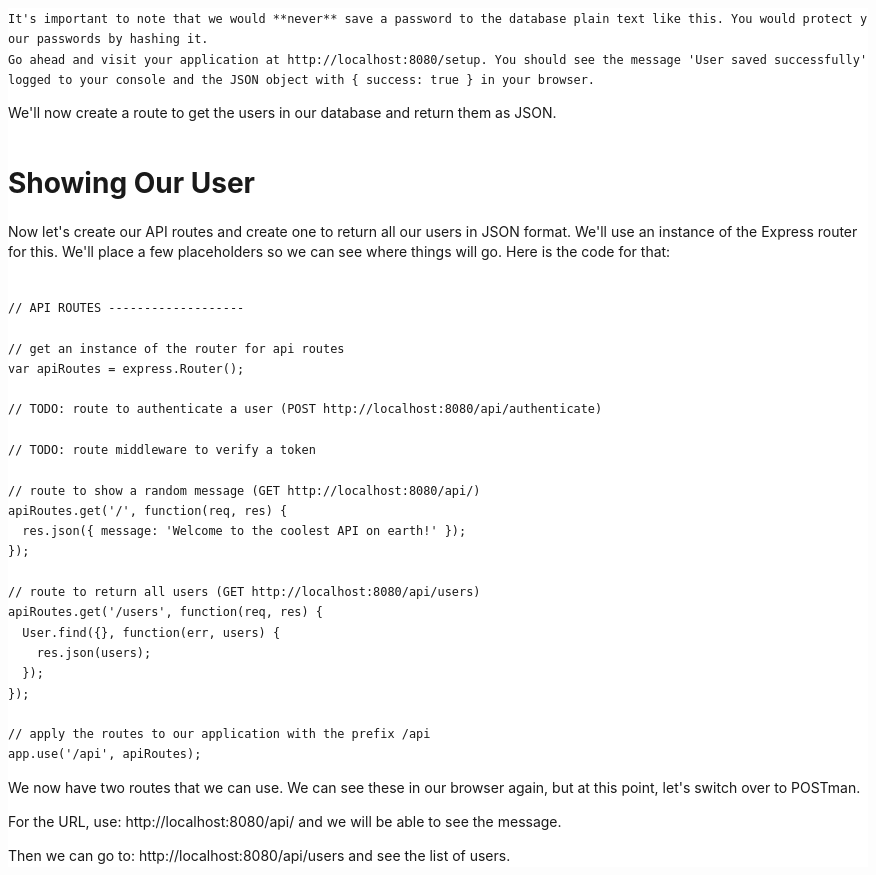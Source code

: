 ```
It's important to note that we would **never** save a password to the database plain text like this. You would protect your passwords by hashing it.
Go ahead and visit your application at http://localhost:8080/setup. You should see the message 'User saved successfully' logged to your console and the JSON object with { success: true } in your browser.

```


We'll now create a route to get the users in our database and return them as JSON.

# Showing Our User

Now let's create our API routes and create one to return all our users in JSON format. We'll use an instance of the Express router for this. We'll place a few placeholders so we can see where things will go. Here is the code for that:


```

// API ROUTES -------------------

// get an instance of the router for api routes
var apiRoutes = express.Router(); 

// TODO: route to authenticate a user (POST http://localhost:8080/api/authenticate)

// TODO: route middleware to verify a token

// route to show a random message (GET http://localhost:8080/api/)
apiRoutes.get('/', function(req, res) {
  res.json({ message: 'Welcome to the coolest API on earth!' });
});

// route to return all users (GET http://localhost:8080/api/users)
apiRoutes.get('/users', function(req, res) {
  User.find({}, function(err, users) {
    res.json(users);
  });
});   

// apply the routes to our application with the prefix /api
app.use('/api', apiRoutes);

```

We now have two routes that we can use. We can see these in our browser again, but at this point, let's switch over to POSTman.


For the URL, use: http://localhost:8080/api/ and we will be able to see the message.


Then we can go to: http://localhost:8080/api/users and see the list of users.
